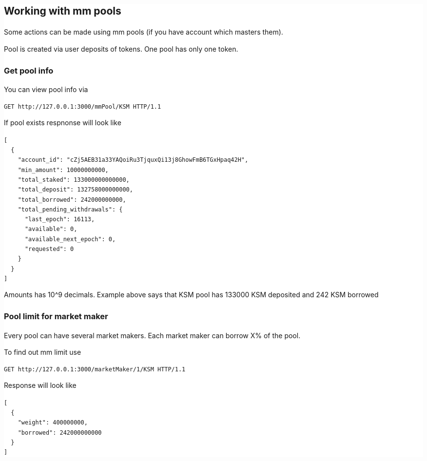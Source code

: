 ```
```

## Working with mm pools

Some actions can be made using mm pools (if you have account which masters them).

Pool is created via user deposits of tokens. One pool has only one token.

### Get pool info

You can view pool info via

```
GET http://127.0.0.1:3000/mmPool/KSM HTTP/1.1
```

If pool exists respnonse will look like

```
[
  {
    "account_id": "cZj5AEB31a33YAQoiRu3TjquxQi13j8GhowFmB6TGxHpaq42H",
    "min_amount": 10000000000,
    "total_staked": 133000000000000,
    "total_deposit": 132758000000000,
    "total_borrowed": 242000000000,
    "total_pending_withdrawals": {
      "last_epoch": 16113,
      "available": 0,
      "available_next_epoch": 0,
      "requested": 0
    }
  }
]
```

Amounts has 10^9 decimals. Example above says that KSM pool has 133000 KSM deposited and 242 KSM borrowed

### Pool limit for market maker

Every pool can have several market makers. Each market maker can borrow X% of the pool.

To find out mm limit use

```
GET http://127.0.0.1:3000/marketMaker/1/KSM HTTP/1.1
```

Response will look like

```
[
  {
    "weight": 400000000,
    "borrowed": 242000000000
  }
]
```
